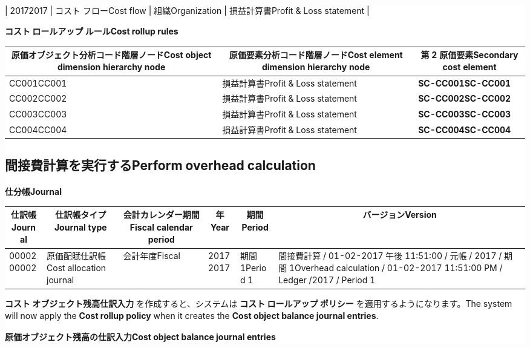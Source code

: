 | <span data-ttu-id="ad351-324">2017</span><span class="sxs-lookup"><span data-stu-id="ad351-324">2017</span></span>        | <span data-ttu-id="ad351-325">コスト フロー</span><span class="sxs-lookup"><span data-stu-id="ad351-325">Cost flow</span></span>   | <span data-ttu-id="ad351-326">組織</span><span class="sxs-lookup"><span data-stu-id="ad351-326">Organization</span></span>                    | <span data-ttu-id="ad351-327">損益計算書</span><span class="sxs-lookup"><span data-stu-id="ad351-327">Profit & Loss statement</span></span>          |

<span data-ttu-id="ad351-328">**コスト ロールアップ ルール**</span><span class="sxs-lookup"><span data-stu-id="ad351-328">**Cost rollup rules**</span></span>

| <span data-ttu-id="ad351-329">原価オブジェクト分析コード階層ノード</span><span class="sxs-lookup"><span data-stu-id="ad351-329">Cost object dimension hierarchy node</span></span> | <span data-ttu-id="ad351-330">原価要素分析コード階層ノード</span><span class="sxs-lookup"><span data-stu-id="ad351-330">Cost element dimension hierarchy node</span></span> | <span data-ttu-id="ad351-331">第 2 原価要素</span><span class="sxs-lookup"><span data-stu-id="ad351-331">Secondary cost element</span></span> |
|--------------------------------------|---------------------------------------|------------------------|
| <span data-ttu-id="ad351-332">CC001</span><span class="sxs-lookup"><span data-stu-id="ad351-332">CC001</span></span>                                | <span data-ttu-id="ad351-333">損益計算書</span><span class="sxs-lookup"><span data-stu-id="ad351-333">Profit & Loss statement</span></span>               | <span data-ttu-id="ad351-334">**SC-CC001**</span><span class="sxs-lookup"><span data-stu-id="ad351-334">**SC-CC001**</span></span>           |
| <span data-ttu-id="ad351-335">CC002</span><span class="sxs-lookup"><span data-stu-id="ad351-335">CC002</span></span>                                | <span data-ttu-id="ad351-336">損益計算書</span><span class="sxs-lookup"><span data-stu-id="ad351-336">Profit & Loss statement</span></span>               | <span data-ttu-id="ad351-337">**SC-CC002**</span><span class="sxs-lookup"><span data-stu-id="ad351-337">**SC-CC002**</span></span>           |
| <span data-ttu-id="ad351-338">CC003</span><span class="sxs-lookup"><span data-stu-id="ad351-338">CC003</span></span>                                | <span data-ttu-id="ad351-339">損益計算書</span><span class="sxs-lookup"><span data-stu-id="ad351-339">Profit & Loss statement</span></span>               | <span data-ttu-id="ad351-340">**SC-CC003**</span><span class="sxs-lookup"><span data-stu-id="ad351-340">**SC-CC003**</span></span>           |
| <span data-ttu-id="ad351-341">CC004</span><span class="sxs-lookup"><span data-stu-id="ad351-341">CC004</span></span>                                | <span data-ttu-id="ad351-342">損益計算書</span><span class="sxs-lookup"><span data-stu-id="ad351-342">Profit & Loss statement</span></span>               | <span data-ttu-id="ad351-343">**SC-CC004**</span><span class="sxs-lookup"><span data-stu-id="ad351-343">**SC-CC004**</span></span>           |

## <a name="perform-overhead-calculation"></a><span data-ttu-id="ad351-344">間接費計算を実行する</span><span class="sxs-lookup"><span data-stu-id="ad351-344">Perform overhead calculation</span></span>

<span data-ttu-id="ad351-345">**仕分帳**</span><span class="sxs-lookup"><span data-stu-id="ad351-345">**Journal**</span></span>

| <span data-ttu-id="ad351-346">仕訳帳</span><span class="sxs-lookup"><span data-stu-id="ad351-346">Journal</span></span> | <span data-ttu-id="ad351-347">仕訳帳タイプ</span><span class="sxs-lookup"><span data-stu-id="ad351-347">Journal type</span></span>            | <span data-ttu-id="ad351-348">会計カレンダー期間</span><span class="sxs-lookup"><span data-stu-id="ad351-348">Fiscal calendar period</span></span> | <span data-ttu-id="ad351-349">年</span><span class="sxs-lookup"><span data-stu-id="ad351-349">Year</span></span> | <span data-ttu-id="ad351-350">期間</span><span class="sxs-lookup"><span data-stu-id="ad351-350">Period</span></span> | <span data-ttu-id="ad351-351">バージョン</span><span class="sxs-lookup"><span data-stu-id="ad351-351">Version</span></span>       |
|---------|-------------------------|------------------------|------|--------|---------------|
| <span data-ttu-id="ad351-352">00002</span><span class="sxs-lookup"><span data-stu-id="ad351-352">00002</span></span>   | <span data-ttu-id="ad351-353">原価配賦仕訳帳</span><span class="sxs-lookup"><span data-stu-id="ad351-353">Cost allocation journal</span></span> | <span data-ttu-id="ad351-354">会計年度</span><span class="sxs-lookup"><span data-stu-id="ad351-354">Fiscal</span></span>                 | <span data-ttu-id="ad351-355">2017</span><span class="sxs-lookup"><span data-stu-id="ad351-355">2017</span></span>    | <span data-ttu-id="ad351-356">期間 1</span><span class="sxs-lookup"><span data-stu-id="ad351-356">Period 1</span></span> | <span data-ttu-id="ad351-357">間接費計算 / 01-02-2017 午後 11:51:00 / 元帳 / 2017 / 期間 1</span><span class="sxs-lookup"><span data-stu-id="ad351-357">Overhead calculation / 01-02-2017 11:51:00 PM / Ledger /2017 / Period 1</span></span> |

<span data-ttu-id="ad351-358">**コスト オブジェクト残高仕訳入力** を作成すると、システムは **コスト ロールアップ ポリシー** を適用するようになります。</span><span class="sxs-lookup"><span data-stu-id="ad351-358">The system will now apply the **Cost rollup policy** when it creates the **Cost object balance journal entries**.</span></span>

<span data-ttu-id="ad351-359">**原価オブジェクト残高の仕訳入力**</span><span class="sxs-lookup"><span data-stu-id="ad351-359">**Cost object balance journal entries**</span></span>
